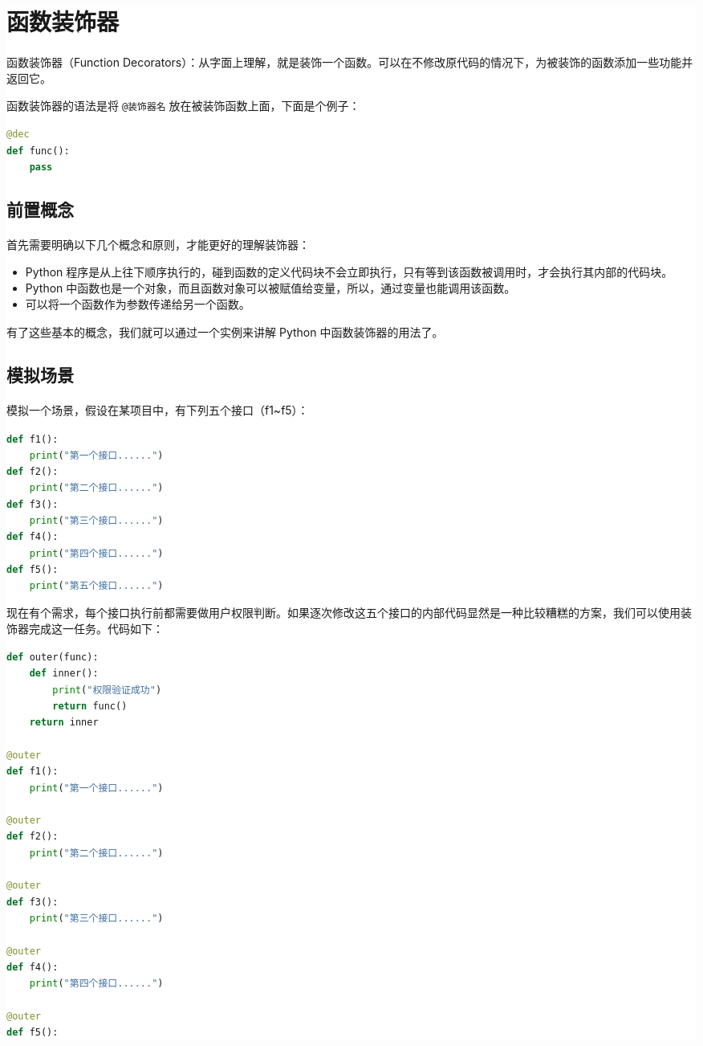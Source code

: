 # 函数装饰器

函数装饰器（Function Decorators）：从字面上理解，就是装饰一个函数。可以在不修改原代码的情况下，为被装饰的函数添加一些功能并返回它。

函数装饰器的语法是将 `@装饰器名` 放在被装饰函数上面，下面是个例子：

```python
@dec
def func():
    pass
```

## 前置概念

首先需要明确以下几个概念和原则，才能更好的理解装饰器：

* Python 程序是从上往下顺序执行的，碰到函数的定义代码块不会立即执行，只有等到该函数被调用时，才会执行其内部的代码块。
* Python 中函数也是一个对象，而且函数对象可以被赋值给变量，所以，通过变量也能调用该函数。
* 可以将一个函数作为参数传递给另一个函数。

有了这些基本的概念，我们就可以通过一个实例来讲解 Python 中函数装饰器的用法了。

## 模拟场景

模拟一个场景，假设在某项目中，有下列五个接口（f1~f5）：

```python
def f1():
    print("第一个接口......")
def f2():
    print("第二个接口......")
def f3():
    print("第三个接口......")
def f4():
    print("第四个接口......")
def f5():
    print("第五个接口......")
```

现在有个需求，每个接口执行前都需要做用户权限判断。如果逐次修改这五个接口的内部代码显然是一种比较糟糕的方案，我们可以使用装饰器完成这一任务。代码如下：

```python
def outer(func):
    def inner():
        print("权限验证成功")
        return func()
    return inner

@outer
def f1():
    print("第一个接口......")

@outer
def f2():
    print("第二个接口......")

@outer
def f3():
    print("第三个接口......")

@outer
def f4():
    print("第四个接口......")

@outer
def f5():
```
